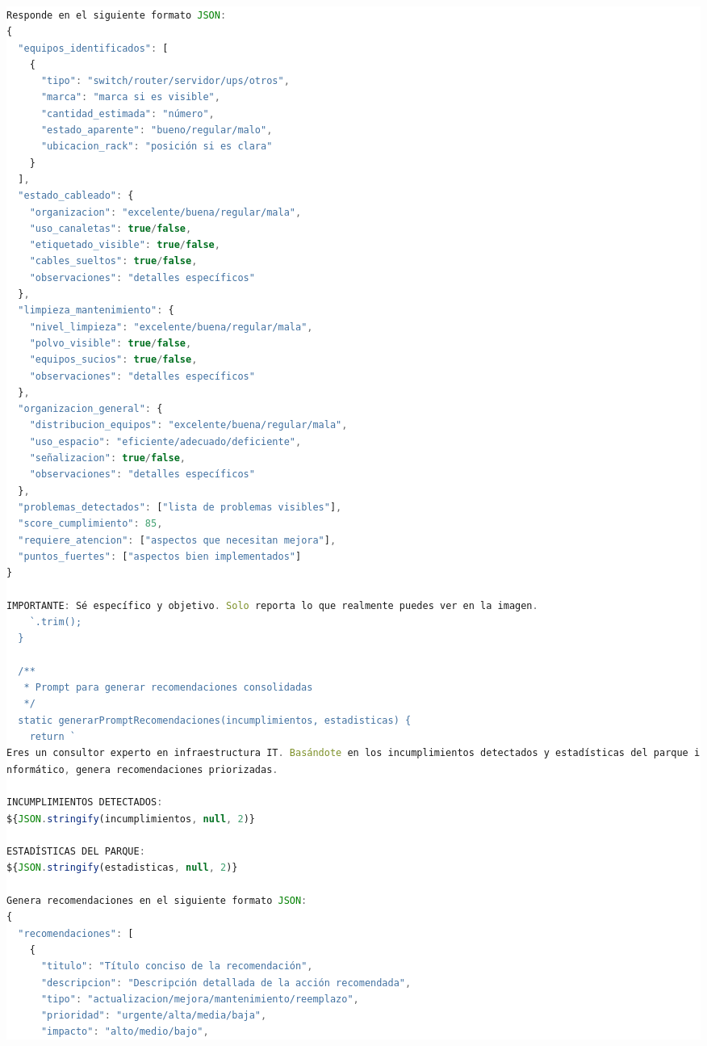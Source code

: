 ```javascript
Responde en el siguiente formato JSON:
{
  "equipos_identificados": [
    {
      "tipo": "switch/router/servidor/ups/otros",
      "marca": "marca si es visible",
      "cantidad_estimada": "número",
      "estado_aparente": "bueno/regular/malo",
      "ubicacion_rack": "posición si es clara"
    }
  ],
  "estado_cableado": {
    "organizacion": "excelente/buena/regular/mala",
    "uso_canaletas": true/false,
    "etiquetado_visible": true/false,
    "cables_sueltos": true/false,
    "observaciones": "detalles específicos"
  },
  "limpieza_mantenimiento": {
    "nivel_limpieza": "excelente/buena/regular/mala",
    "polvo_visible": true/false,
    "equipos_sucios": true/false,
    "observaciones": "detalles específicos"
  },
  "organizacion_general": {
    "distribucion_equipos": "excelente/buena/regular/mala",
    "uso_espacio": "eficiente/adecuado/deficiente",
    "señalizacion": true/false,
    "observaciones": "detalles específicos"
  },
  "problemas_detectados": ["lista de problemas visibles"],
  "score_cumplimiento": 85,
  "requiere_atencion": ["aspectos que necesitan mejora"],
  "puntos_fuertes": ["aspectos bien implementados"]
}

IMPORTANTE: Sé específico y objetivo. Solo reporta lo que realmente puedes ver en la imagen.
    `.trim();
  }

  /**
   * Prompt para generar recomendaciones consolidadas
   */
  static generarPromptRecomendaciones(incumplimientos, estadisticas) {
    return `
Eres un consultor experto en infraestructura IT. Basándote en los incumplimientos detectados y estadísticas del parque informático, genera recomendaciones priorizadas.

INCUMPLIMIENTOS DETECTADOS:
${JSON.stringify(incumplimientos, null, 2)}

ESTADÍSTICAS DEL PARQUE:
${JSON.stringify(estadisticas, null, 2)}

Genera recomendaciones en el siguiente formato JSON:
{
  "recomendaciones": [
    {
      "titulo": "Título conciso de la recomendación",
      "descripcion": "Descripción detallada de la acción recomendada",
      "tipo": "actualizacion/mejora/mantenimiento/reemplazo",
      "prioridad": "urgente/alta/media/baja",
      "impacto": "alto/medio/bajo",
```